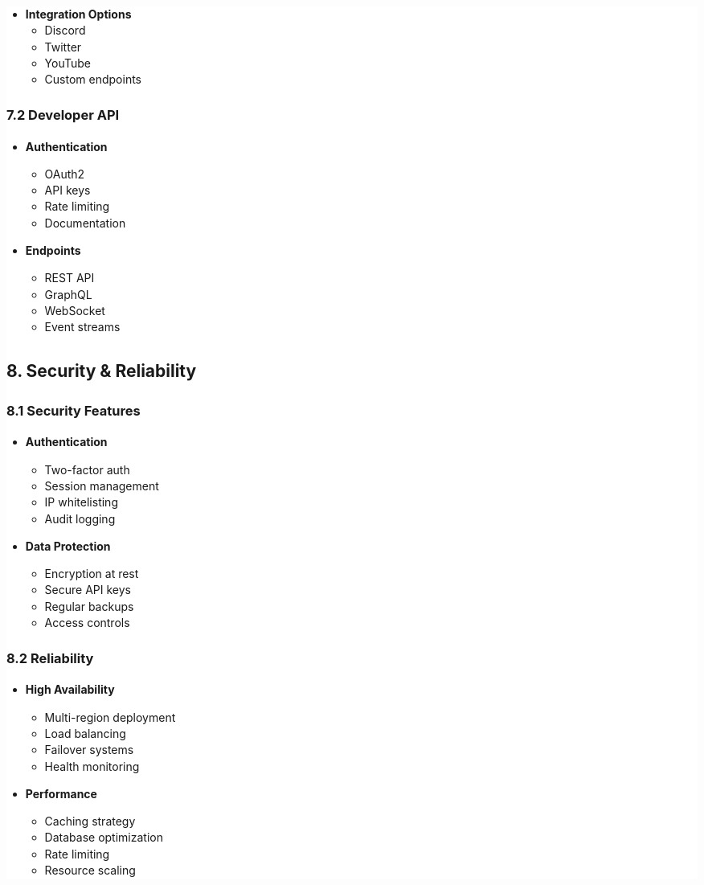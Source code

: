 - **Integration Options**
  - Discord
  - Twitter
  - YouTube
  - Custom endpoints

### 7.2 Developer API
- **Authentication**
  - OAuth2
  - API keys
  - Rate limiting
  - Documentation

- **Endpoints**
  - REST API
  - GraphQL
  - WebSocket
  - Event streams

## 8. Security & Reliability

### 8.1 Security Features
- **Authentication**
  - Two-factor auth
  - Session management
  - IP whitelisting
  - Audit logging

- **Data Protection**
  - Encryption at rest
  - Secure API keys
  - Regular backups
  - Access controls

### 8.2 Reliability
- **High Availability**
  - Multi-region deployment
  - Load balancing
  - Failover systems
  - Health monitoring

- **Performance**
  - Caching strategy
  - Database optimization
  - Rate limiting
  - Resource scaling 